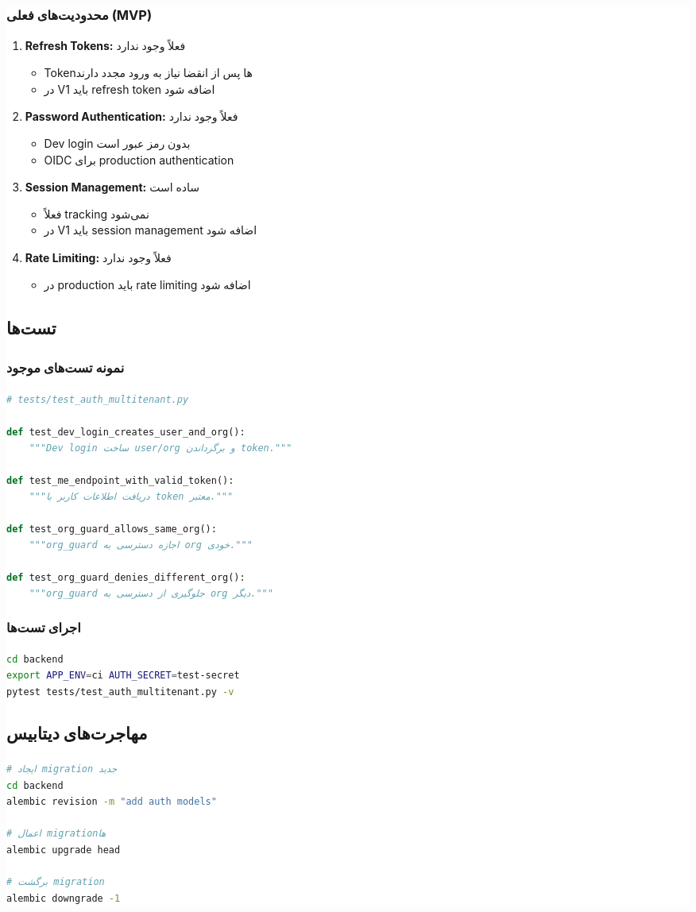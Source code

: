 ### محدودیت‌های فعلی (MVP)

1. **Refresh Tokens:** فعلاً وجود ندارد
   - Token‌ها پس از انقضا نیاز به ورود مجدد دارند
   - در V1 باید refresh token اضافه شود

2. **Password Authentication:** فعلاً وجود ندارد
   - Dev login بدون رمز عبور است
   - OIDC برای production authentication

3. **Session Management:** ساده است
   - فعلاً tracking نمی‌شود
   - در V1 باید session management اضافه شود

4. **Rate Limiting:** فعلاً وجود ندارد
   - در production باید rate limiting اضافه شود

## تست‌ها

### نمونه تست‌های موجود

```python
# tests/test_auth_multitenant.py

def test_dev_login_creates_user_and_org():
    """Dev login ساخت user/org و برگرداندن token."""
    
def test_me_endpoint_with_valid_token():
    """دریافت اطلاعات کاربر با token معتبر."""
    
def test_org_guard_allows_same_org():
    """org_guard اجازه دسترسی به org خودی."""
    
def test_org_guard_denies_different_org():
    """org_guard جلوگیری از دسترسی به org دیگر."""
```

### اجرای تست‌ها

```bash
cd backend
export APP_ENV=ci AUTH_SECRET=test-secret
pytest tests/test_auth_multitenant.py -v
```

## مهاجرت‌های دیتابیس

```bash
# ایجاد migration جدید
cd backend
alembic revision -m "add auth models"

# اعمال migration‌ها
alembic upgrade head

# برگشت migration
alembic downgrade -1
```
